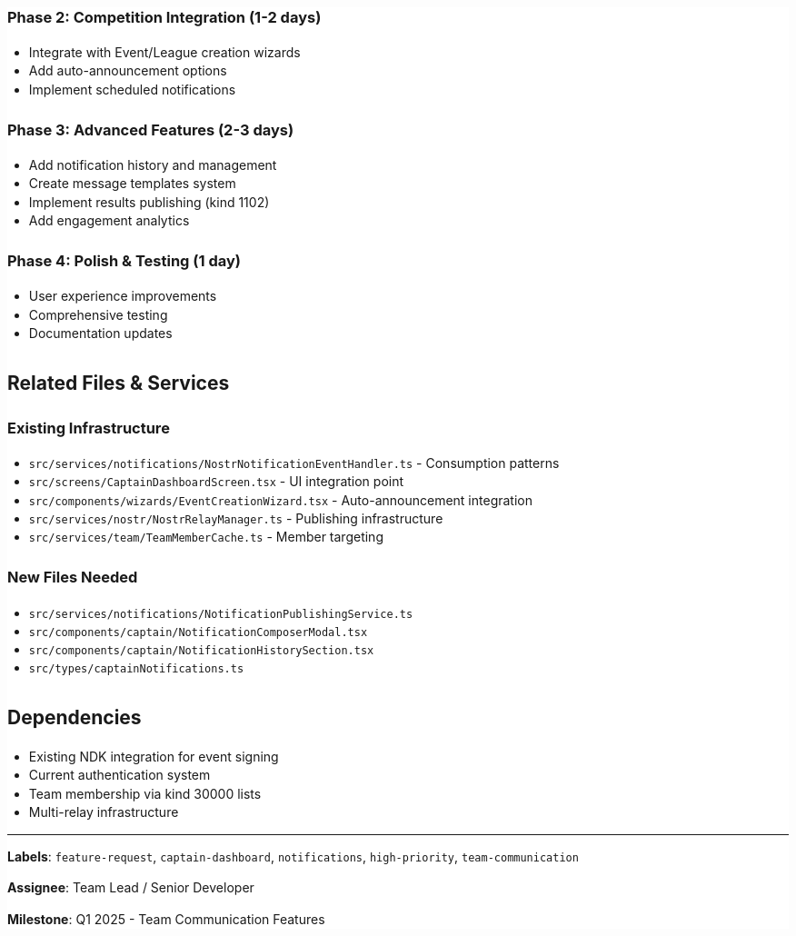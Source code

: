 ### Phase 2: Competition Integration (1-2 days)
- Integrate with Event/League creation wizards
- Add auto-announcement options
- Implement scheduled notifications

### Phase 3: Advanced Features (2-3 days)
- Add notification history and management
- Create message templates system
- Implement results publishing (kind 1102)
- Add engagement analytics

### Phase 4: Polish & Testing (1 day)
- User experience improvements
- Comprehensive testing
- Documentation updates

## Related Files & Services

### Existing Infrastructure
- `src/services/notifications/NostrNotificationEventHandler.ts` - Consumption patterns
- `src/screens/CaptainDashboardScreen.tsx` - UI integration point
- `src/components/wizards/EventCreationWizard.tsx` - Auto-announcement integration
- `src/services/nostr/NostrRelayManager.ts` - Publishing infrastructure
- `src/services/team/TeamMemberCache.ts` - Member targeting

### New Files Needed
- `src/services/notifications/NotificationPublishingService.ts`
- `src/components/captain/NotificationComposerModal.tsx`
- `src/components/captain/NotificationHistorySection.tsx`
- `src/types/captainNotifications.ts`

## Dependencies
- Existing NDK integration for event signing
- Current authentication system
- Team membership via kind 30000 lists
- Multi-relay infrastructure

---

**Labels**: `feature-request`, `captain-dashboard`, `notifications`, `high-priority`, `team-communication`

**Assignee**: Team Lead / Senior Developer

**Milestone**: Q1 2025 - Team Communication Features